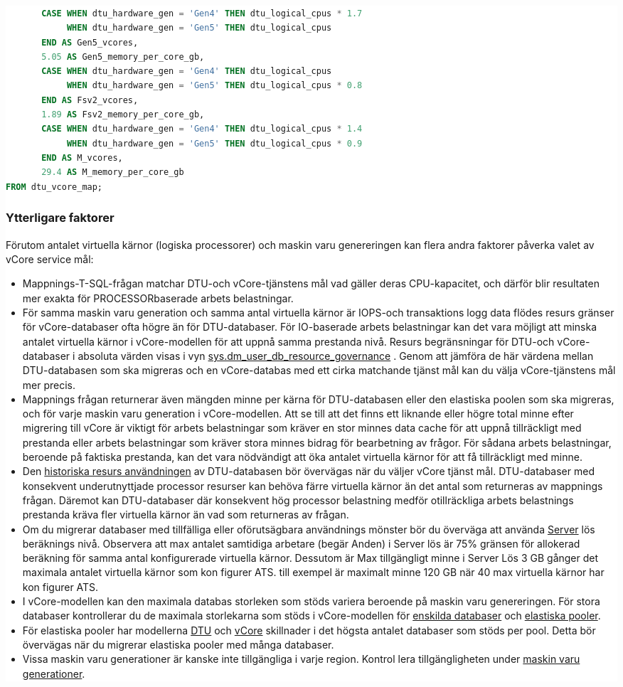 ```SQL
       CASE WHEN dtu_hardware_gen = 'Gen4' THEN dtu_logical_cpus * 1.7
            WHEN dtu_hardware_gen = 'Gen5' THEN dtu_logical_cpus
       END AS Gen5_vcores,
       5.05 AS Gen5_memory_per_core_gb,
       CASE WHEN dtu_hardware_gen = 'Gen4' THEN dtu_logical_cpus
            WHEN dtu_hardware_gen = 'Gen5' THEN dtu_logical_cpus * 0.8
       END AS Fsv2_vcores,
       1.89 AS Fsv2_memory_per_core_gb,
       CASE WHEN dtu_hardware_gen = 'Gen4' THEN dtu_logical_cpus * 1.4
            WHEN dtu_hardware_gen = 'Gen5' THEN dtu_logical_cpus * 0.9
       END AS M_vcores,
       29.4 AS M_memory_per_core_gb
FROM dtu_vcore_map;
```

### <a name="additional-factors"></a>Ytterligare faktorer

Förutom antalet virtuella kärnor (logiska processorer) och maskin varu genereringen kan flera andra faktorer påverka valet av vCore service mål:

- Mappnings-T-SQL-frågan matchar DTU-och vCore-tjänstens mål vad gäller deras CPU-kapacitet, och därför blir resultaten mer exakta för PROCESSORbaserade arbets belastningar.
- För samma maskin varu generation och samma antal virtuella kärnor är IOPS-och transaktions logg data flödes resurs gränser för vCore-databaser ofta högre än för DTU-databaser. För IO-baserade arbets belastningar kan det vara möjligt att minska antalet virtuella kärnor i vCore-modellen för att uppnå samma prestanda nivå. Resurs begränsningar för DTU-och vCore-databaser i absoluta värden visas i vyn [sys.dm_user_db_resource_governance](/sql/relational-databases/system-dynamic-management-views/sys-dm-user-db-resource-governor-azure-sql-database) . Genom att jämföra de här värdena mellan DTU-databasen som ska migreras och en vCore-databas med ett cirka matchande tjänst mål kan du välja vCore-tjänstens mål mer precis.
- Mappnings frågan returnerar även mängden minne per kärna för DTU-databasen eller den elastiska poolen som ska migreras, och för varje maskin varu generation i vCore-modellen. Att se till att det finns ett liknande eller högre total minne efter migrering till vCore är viktigt för arbets belastningar som kräver en stor minnes data cache för att uppnå tillräckligt med prestanda eller arbets belastningar som kräver stora minnes bidrag för bearbetning av frågor. För sådana arbets belastningar, beroende på faktiska prestanda, kan det vara nödvändigt att öka antalet virtuella kärnor för att få tillräckligt med minne.
- Den [historiska resurs användningen](/sql/relational-databases/system-catalog-views/sys-resource-stats-azure-sql-database) av DTU-databasen bör övervägas när du väljer vCore tjänst mål. DTU-databaser med konsekvent underutnyttjade processor resurser kan behöva färre virtuella kärnor än det antal som returneras av mappnings frågan. Däremot kan DTU-databaser där konsekvent hög processor belastning medför otillräckliga arbets belastnings prestanda kräva fler virtuella kärnor än vad som returneras av frågan.
- Om du migrerar databaser med tillfälliga eller oförutsägbara användnings mönster bör du överväga att använda [Server](serverless-tier-overview.md) lös beräknings nivå.  Observera att max antalet samtidiga arbetare (begär Anden) i Server lös är 75% gränsen för allokerad beräkning för samma antal konfigurerade virtuella kärnor.  Dessutom är Max tillgängligt minne i Server Lös 3 GB gånger det maximala antalet virtuella kärnor som kon figurer ATS. till exempel är maximalt minne 120 GB när 40 max virtuella kärnor har kon figurer ATS.   
- I vCore-modellen kan den maximala databas storleken som stöds variera beroende på maskin varu genereringen. För stora databaser kontrollerar du de maximala storlekarna som stöds i vCore-modellen för [enskilda databaser](resource-limits-vcore-single-databases.md) och [elastiska pooler](resource-limits-vcore-elastic-pools.md).
- För elastiska pooler har modellerna [DTU](resource-limits-dtu-elastic-pools.md) och [vCore](resource-limits-vcore-elastic-pools.md) skillnader i det högsta antalet databaser som stöds per pool. Detta bör övervägas när du migrerar elastiska pooler med många databaser.
- Vissa maskin varu generationer är kanske inte tillgängliga i varje region. Kontrol lera tillgängligheten under [maskin varu generationer](service-tiers-vcore.md#hardware-generations).
